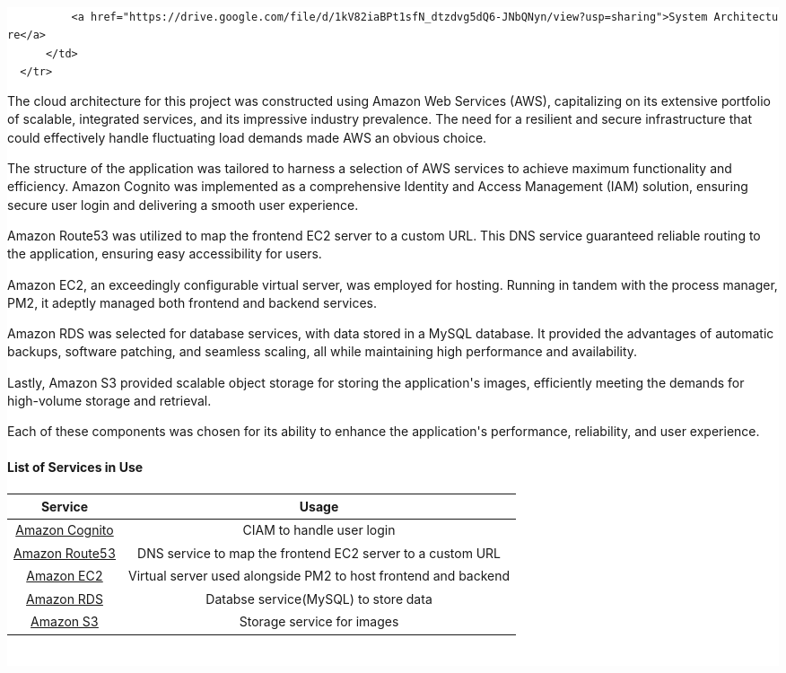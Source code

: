               <a href="https://drive.google.com/file/d/1kV82iaBPt1sfN_dtzdvg5dQ6-JNbQNyn/view?usp=sharing">System Architecture</a>
          </td>
      </tr>
  </table>
  
  The cloud architecture for this project was constructed using Amazon Web Services (AWS), capitalizing on its extensive portfolio of scalable, integrated services, and its impressive industry prevalence. The need for a resilient and secure infrastructure that could effectively handle fluctuating load demands made AWS an obvious choice.
  
  The structure of the application was tailored to harness a selection of AWS services to achieve maximum functionality and efficiency. Amazon Cognito was implemented as a comprehensive Identity and Access Management (IAM) solution, ensuring secure user login and delivering a smooth user experience.
  
  Amazon Route53 was utilized to map the frontend EC2 server to a custom URL. This DNS service guaranteed reliable routing to the application, ensuring easy accessibility for users.
  
  Amazon EC2, an exceedingly configurable virtual server, was employed for hosting. Running in tandem with the process manager, PM2, it adeptly managed both frontend and backend services.
  
  Amazon RDS was selected for database services, with data stored in a MySQL database. It provided the advantages of automatic backups, software patching, and seamless scaling, all while maintaining high performance and availability.
  
  Lastly, Amazon S3 provided scalable object storage for storing the application's images, efficiently meeting the demands for high-volume storage and retrieval.
  
  Each of these components was chosen for its ability to enhance the application's performance, reliability, and user experience.
  
  #### List of Services in Use
  
  |Service|Usage| 
  |:---:|:---:|
  |[Amazon Cognito](https://aws.amazon.com/cognito/)| CIAM to handle user login |
  |[Amazon Route53](https://aws.amazon.com/route53/)| DNS service to map the frontend EC2 server to a custom URL |
  |[Amazon EC2](https://aws.amazon.com/ec2/)| Virtual server used alongside PM2 to host frontend and backend |
  |[Amazon RDS](https://aws.amazon.com/rds/)| Databse service(MySQL) to store data |
  |[Amazon S3](https://aws.amazon.com/s3/)| Storage service for images |
  <br>
